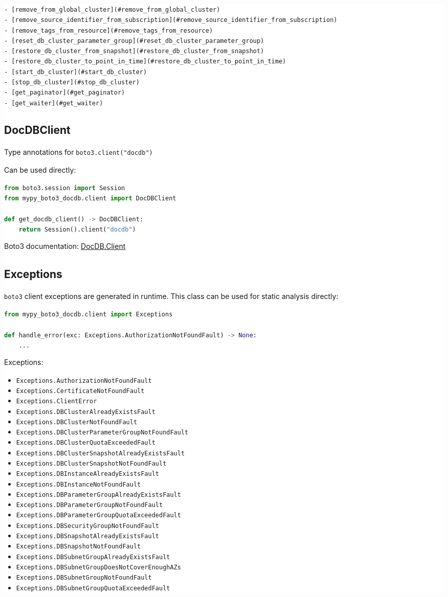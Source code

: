     - [remove_from_global_cluster](#remove_from_global_cluster)
    - [remove_source_identifier_from_subscription](#remove_source_identifier_from_subscription)
    - [remove_tags_from_resource](#remove_tags_from_resource)
    - [reset_db_cluster_parameter_group](#reset_db_cluster_parameter_group)
    - [restore_db_cluster_from_snapshot](#restore_db_cluster_from_snapshot)
    - [restore_db_cluster_to_point_in_time](#restore_db_cluster_to_point_in_time)
    - [start_db_cluster](#start_db_cluster)
    - [stop_db_cluster](#stop_db_cluster)
    - [get_paginator](#get_paginator)
    - [get_waiter](#get_waiter)

<a id="docdbclient"></a>

## DocDBClient

Type annotations for `boto3.client("docdb")`

Can be used directly:

```python
from boto3.session import Session
from mypy_boto3_docdb.client import DocDBClient

def get_docdb_client() -> DocDBClient:
    return Session().client("docdb")
```

Boto3 documentation:
[DocDB.Client](https://boto3.amazonaws.com/v1/documentation/api/latest/reference/services/docdb.html#DocDB.Client)

<a id="exceptions"></a>

## Exceptions

`boto3` client exceptions are generated in runtime. This class can be used for
static analysis directly:

```python
from mypy_boto3_docdb.client import Exceptions

def handle_error(exc: Exceptions.AuthorizationNotFoundFault) -> None:
    ...
```

Exceptions:

- `Exceptions.AuthorizationNotFoundFault`
- `Exceptions.CertificateNotFoundFault`
- `Exceptions.ClientError`
- `Exceptions.DBClusterAlreadyExistsFault`
- `Exceptions.DBClusterNotFoundFault`
- `Exceptions.DBClusterParameterGroupNotFoundFault`
- `Exceptions.DBClusterQuotaExceededFault`
- `Exceptions.DBClusterSnapshotAlreadyExistsFault`
- `Exceptions.DBClusterSnapshotNotFoundFault`
- `Exceptions.DBInstanceAlreadyExistsFault`
- `Exceptions.DBInstanceNotFoundFault`
- `Exceptions.DBParameterGroupAlreadyExistsFault`
- `Exceptions.DBParameterGroupNotFoundFault`
- `Exceptions.DBParameterGroupQuotaExceededFault`
- `Exceptions.DBSecurityGroupNotFoundFault`
- `Exceptions.DBSnapshotAlreadyExistsFault`
- `Exceptions.DBSnapshotNotFoundFault`
- `Exceptions.DBSubnetGroupAlreadyExistsFault`
- `Exceptions.DBSubnetGroupDoesNotCoverEnoughAZs`
- `Exceptions.DBSubnetGroupNotFoundFault`
- `Exceptions.DBSubnetGroupQuotaExceededFault`